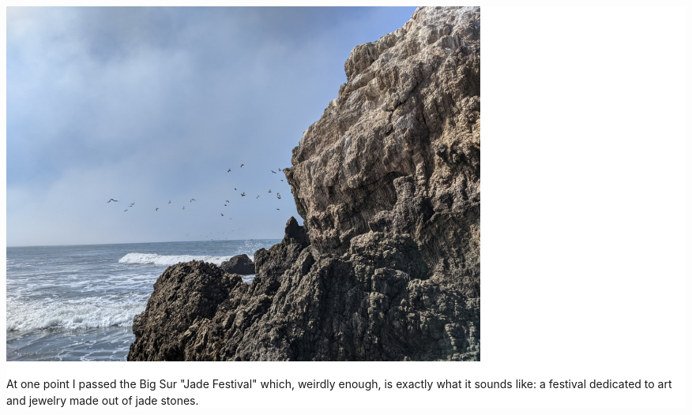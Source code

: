 <img src="photos/07_birds.jpg" width="600" />

At one point I passed the Big Sur "Jade Festival" which, weirdly enough, is exactly what it sounds like: a festival dedicated to art and jewelry made out of jade stones.
